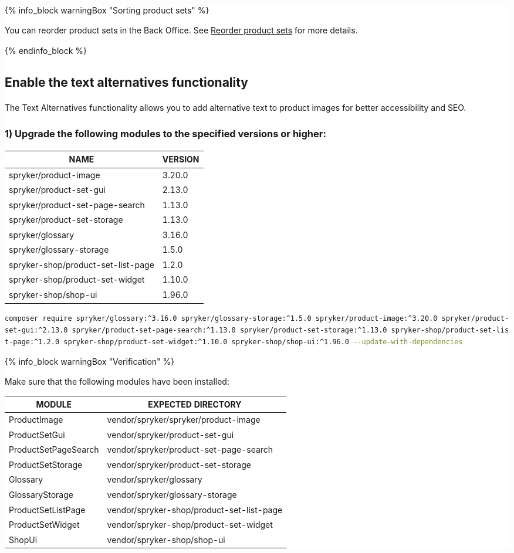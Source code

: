 
{% info_block warningBox "Sorting product sets" %}

You can reorder product sets in the Back Office. See [Reorder product sets](/docs/pbc/all/content-management-system/latest/base-shop/manage-in-the-back-office/product-sets/reorder-product-sets.html) for more details.

{% endinfo_block %}




## Enable the text alternatives functionality

The Text Alternatives functionality allows you to add alternative text to product images for better accessibility and SEO.

### 1) Upgrade the following modules to the specified versions or higher:

| NAME                               | VERSION   |
|------------------------------------|-----------|
| spryker/product-image              | 3.20.0    |
| spryker/product-set-gui            | 2.13.0    |
| spryker/product-set-page-search    | 1.13.0    |
| spryker/product-set-storage        | 1.13.0    |
| spryker/glossary                   | 3.16.0    |
| spryker/glossary-storage           | 1.5.0     |
| spryker-shop/product-set-list-page | 1.2.0     |
| spryker-shop/product-set-widget    | 1.10.0    |
| spryker-shop/shop-ui               | 1.96.0    |

```bash
composer require spryker/glossary:^3.16.0 spryker/glossary-storage:^1.5.0 spryker/product-image:^3.20.0 spryker/product-set-gui:^2.13.0 spryker/product-set-page-search:^1.13.0 spryker/product-set-storage:^1.13.0 spryker-shop/product-set-list-page:^1.2.0 spryker-shop/product-set-widget:^1.10.0 spryker-shop/shop-ui:^1.96.0 --update-with-dependencies
```

{% info_block warningBox "Verification" %}

Make sure that the following modules have been installed:

| MODULE               | EXPECTED DIRECTORY                        |
|----------------------|-------------------------------------------|
| ProductImage         | vendor/spryker/spryker/product-image      |
| ProductSetGui        | vendor/spryker/product-set-gui            |
| ProductSetPageSearch | vendor/spryker/product-set-page-search    |
| ProductSetStorage    | vendor/spryker/product-set-storage        |
| Glossary             | vendor/spryker/glossary                   |
| GlossaryStorage      | vendor/spryker/glossary-storage           |
| ProductSetListPage   | vendor/spryker-shop/product-set-list-page |
| ProductSetWidget     | vendor/spryker-shop/product-set-widget    |
| ShopUi               | vendor/spryker-shop/shop-ui               |

